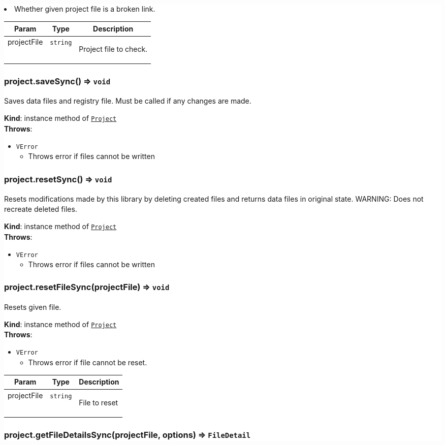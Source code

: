 <li>Whether given project file is a broken link.</li>
</ul>  

| Param       | Type                | Description                   |
| ----------- | ------------------- | ----------------------------- |
| projectFile | <code>string</code> | <p>Project file to check.</p> |

<a name="ResettableFile+saveSync"></a>

### project.saveSync() ⇒ <code>void</code>

<p>Saves data files and registry file. Must be called if any changes are made.</p>

**Kind**: instance method of [<code>Project</code>](#Project)  
**Throws**:

* <code>VError</code> <ul>
  <li>Throws error if files cannot be written</li>
  </ul>

<a name="ResettableFile+resetSync"></a>

### project.resetSync() ⇒ <code>void</code>

<p>Resets modifications made by this library by deleting created files and returns data files in original state.
WARNING: Does not recreate deleted files.</p>

**Kind**: instance method of [<code>Project</code>](#Project)  
**Throws**:

* <code>VError</code> <ul>
  <li>Throws error if files cannot be written</li>
  </ul>

<a name="ResettableFile+resetFileSync"></a>

### project.resetFileSync(projectFile) ⇒ <code>void</code>

<p>Resets given file.</p>

**Kind**: instance method of [<code>Project</code>](#Project)  
**Throws**:

* <code>VError</code> <ul>
  <li>Throws error if file cannot be reset.</li>
  </ul>

| Param       | Type                | Description          |
| ----------- | ------------------- | -------------------- |
| projectFile | <code>string</code> | <p>File to reset</p> |

<a name="ResettableFile+getFileDetailsSync"></a>

### project.getFileDetailsSync(projectFile, options) ⇒ <code>FileDetail</code>
